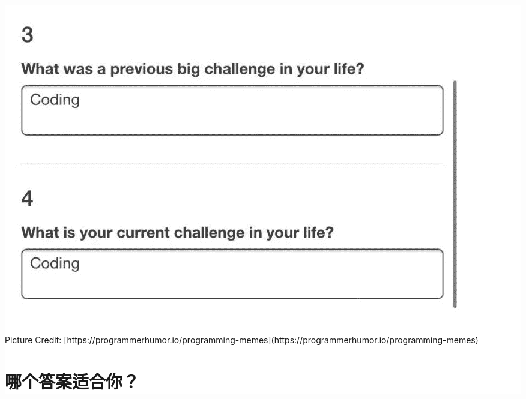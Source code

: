 ![](img/6474363b659815b7978cdbe8e1ebe837.png)

Picture Credit: [https://programmerhumor.io/programming-memes](https://programmerhumor.io/programming-memes)

# 哪个答案适合你？
